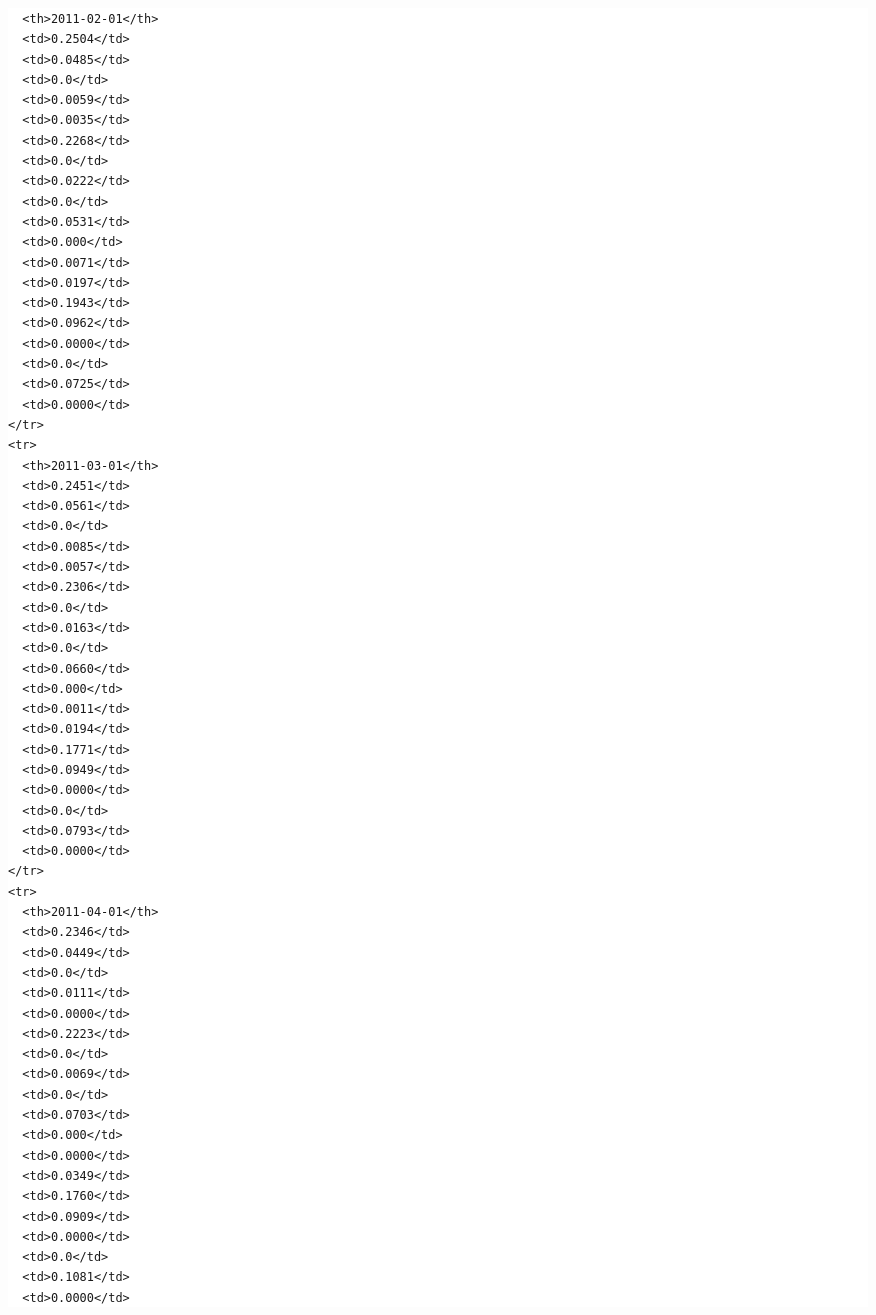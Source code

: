      <th>2011-02-01</th>
      <td>0.2504</td>
      <td>0.0485</td>
      <td>0.0</td>
      <td>0.0059</td>
      <td>0.0035</td>
      <td>0.2268</td>
      <td>0.0</td>
      <td>0.0222</td>
      <td>0.0</td>
      <td>0.0531</td>
      <td>0.000</td>
      <td>0.0071</td>
      <td>0.0197</td>
      <td>0.1943</td>
      <td>0.0962</td>
      <td>0.0000</td>
      <td>0.0</td>
      <td>0.0725</td>
      <td>0.0000</td>
    </tr>
    <tr>
      <th>2011-03-01</th>
      <td>0.2451</td>
      <td>0.0561</td>
      <td>0.0</td>
      <td>0.0085</td>
      <td>0.0057</td>
      <td>0.2306</td>
      <td>0.0</td>
      <td>0.0163</td>
      <td>0.0</td>
      <td>0.0660</td>
      <td>0.000</td>
      <td>0.0011</td>
      <td>0.0194</td>
      <td>0.1771</td>
      <td>0.0949</td>
      <td>0.0000</td>
      <td>0.0</td>
      <td>0.0793</td>
      <td>0.0000</td>
    </tr>
    <tr>
      <th>2011-04-01</th>
      <td>0.2346</td>
      <td>0.0449</td>
      <td>0.0</td>
      <td>0.0111</td>
      <td>0.0000</td>
      <td>0.2223</td>
      <td>0.0</td>
      <td>0.0069</td>
      <td>0.0</td>
      <td>0.0703</td>
      <td>0.000</td>
      <td>0.0000</td>
      <td>0.0349</td>
      <td>0.1760</td>
      <td>0.0909</td>
      <td>0.0000</td>
      <td>0.0</td>
      <td>0.1081</td>
      <td>0.0000</td>
